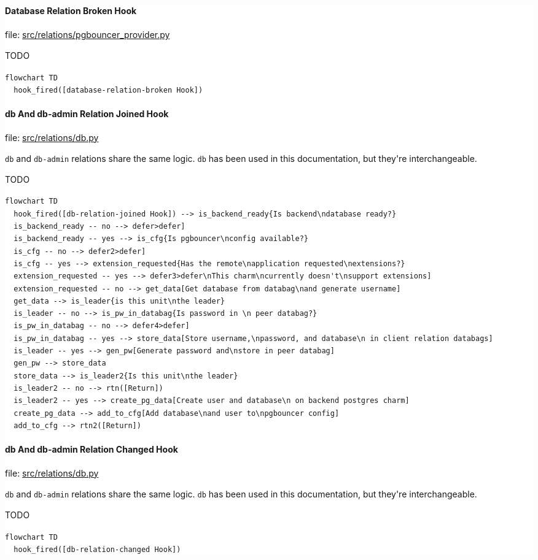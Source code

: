 
#### Database Relation Broken Hook

file: [src/relations/pgbouncer_provider.py](https://github.com/canonical/pgbouncer-k8s-operator/blob/main/src/relations/pgbouncer_provider.py)

TODO

```mermaid
flowchart TD
  hook_fired([database-relation-broken Hook])
```

#### db And db-admin Relation Joined Hook

file: [src/relations/db.py](https://github.com/canonical/pgbouncer-k8s-operator/blob/main/src/relations/db.py)

`db` and `db-admin` relations share the same logic. `db` has been used in this documentation, but they're interchangeable.

TODO

```mermaid
flowchart TD
  hook_fired([db-relation-joined Hook]) --> is_backend_ready{Is backend\ndatabase ready?}
  is_backend_ready -- no --> defer>defer]
  is_backend_ready -- yes --> is_cfg{Is pgbouncer\nconfig available?}
  is_cfg -- no --> defer2>defer]
  is_cfg -- yes --> extension_requested{Has the remote\napplication requested\nextensions?}
  extension_requested -- yes --> defer3>defer\nThis charm\ncurrently doesn't\nsupport extensions]
  extension_requested -- no --> get_data[Get database from databag\nand generate username]
  get_data --> is_leader{is this unit\nthe leader}
  is_leader -- no --> is_pw_in_databag{Is password in \n peer databag?}
  is_pw_in_databag -- no --> defer4>defer]
  is_pw_in_databag -- yes --> store_data[Store username,\npassword, and database\n in client relation databags]
  is_leader -- yes --> gen_pw[Generate password and\nstore in peer databag]
  gen_pw --> store_data
  store_data --> is_leader2{Is this unit\nthe leader}
  is_leader2 -- no --> rtn([Return])
  is_leader2 -- yes --> create_pg_data[Create user and database\n on backend postgres charm]
  create_pg_data --> add_to_cfg[Add database\nand user to\npgbouncer config]
  add_to_cfg --> rtn2([Return])
```

#### db And db-admin Relation Changed Hook

file: [src/relations/db.py](https://github.com/canonical/pgbouncer-k8s-operator/blob/main/src/relations/db.py)

`db` and `db-admin` relations share the same logic. `db` has been used in this documentation, but they're interchangeable.

TODO

```mermaid
flowchart TD
  hook_fired([db-relation-changed Hook])
```

